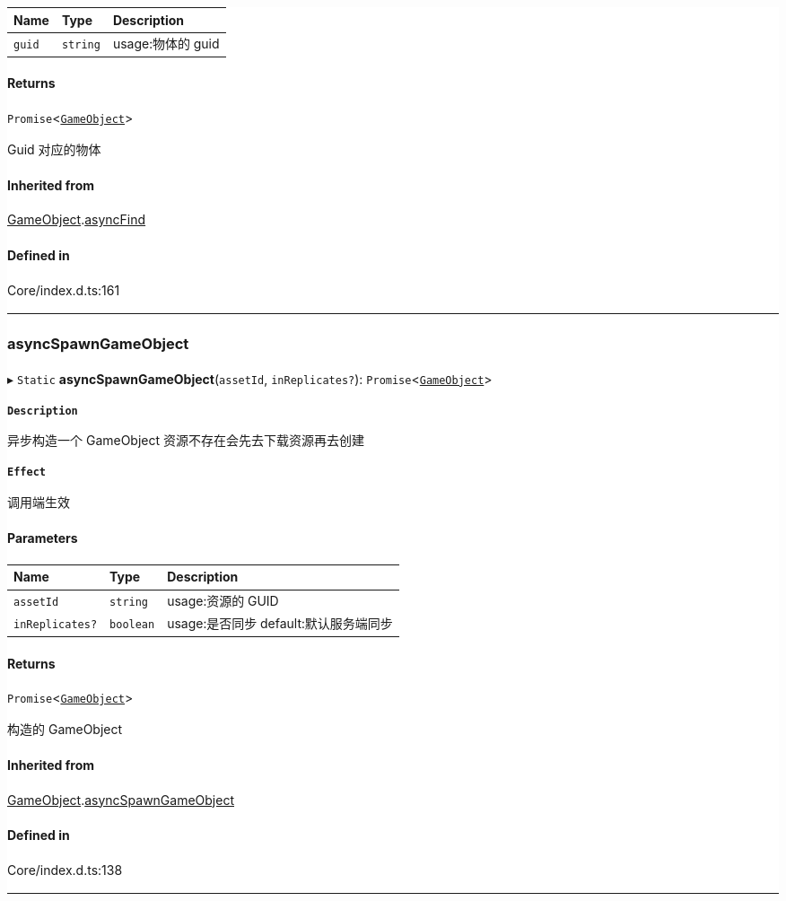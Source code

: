 | Name   | Type     | Description       |
| :----- | :------- | :---------------- |
| `guid` | `string` | usage:物体的 guid |

#### Returns

`Promise`<[`GameObject`](Core.Core.GameObject.md)\>

Guid 对应的物体

#### Inherited from

[GameObject](Core.Core.GameObject.md).[asyncFind](Core.Core.GameObject.md#asyncfind)

#### Defined in

Core/index.d.ts:161

---

### asyncSpawnGameObject

▸ `Static` **asyncSpawnGameObject**(`assetId`, `inReplicates?`): `Promise`<[`GameObject`](Core.Core.GameObject.md)\>

**`Description`**

异步构造一个 GameObject 资源不存在会先去下载资源再去创建

**`Effect`**

调用端生效

#### Parameters

| Name            | Type      | Description                           |
| :-------------- | :-------- | :------------------------------------ |
| `assetId`       | `string`  | usage:资源的 GUID                     |
| `inReplicates?` | `boolean` | usage:是否同步 default:默认服务端同步 |

#### Returns

`Promise`<[`GameObject`](Core.Core.GameObject.md)\>

构造的 GameObject

#### Inherited from

[GameObject](Core.Core.GameObject.md).[asyncSpawnGameObject](Core.Core.GameObject.md#asyncspawngameobject)

#### Defined in

Core/index.d.ts:138

---
